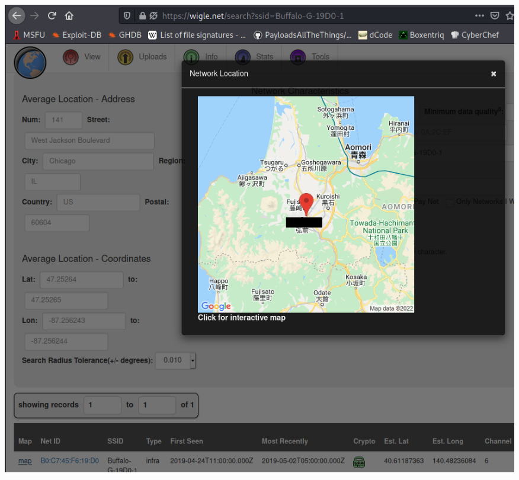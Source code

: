 ![Buffalo-G-19D0-1](https://github.com/JMMoseley/THM-Writeups/blob/main/Sakura/images/Buffalo-G-19D0-1.jpg.png)
